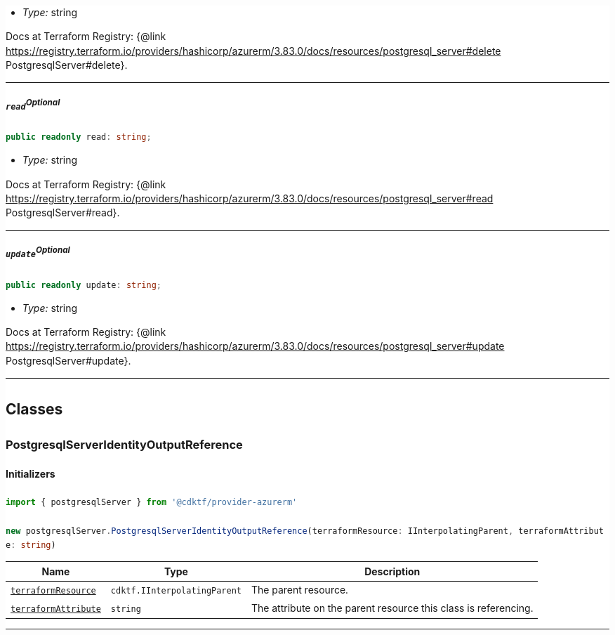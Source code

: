 - *Type:* string

Docs at Terraform Registry: {@link https://registry.terraform.io/providers/hashicorp/azurerm/3.83.0/docs/resources/postgresql_server#delete PostgresqlServer#delete}.

---

##### `read`<sup>Optional</sup> <a name="read" id="@cdktf/provider-azurerm.postgresqlServer.PostgresqlServerTimeouts.property.read"></a>

```typescript
public readonly read: string;
```

- *Type:* string

Docs at Terraform Registry: {@link https://registry.terraform.io/providers/hashicorp/azurerm/3.83.0/docs/resources/postgresql_server#read PostgresqlServer#read}.

---

##### `update`<sup>Optional</sup> <a name="update" id="@cdktf/provider-azurerm.postgresqlServer.PostgresqlServerTimeouts.property.update"></a>

```typescript
public readonly update: string;
```

- *Type:* string

Docs at Terraform Registry: {@link https://registry.terraform.io/providers/hashicorp/azurerm/3.83.0/docs/resources/postgresql_server#update PostgresqlServer#update}.

---

## Classes <a name="Classes" id="Classes"></a>

### PostgresqlServerIdentityOutputReference <a name="PostgresqlServerIdentityOutputReference" id="@cdktf/provider-azurerm.postgresqlServer.PostgresqlServerIdentityOutputReference"></a>

#### Initializers <a name="Initializers" id="@cdktf/provider-azurerm.postgresqlServer.PostgresqlServerIdentityOutputReference.Initializer"></a>

```typescript
import { postgresqlServer } from '@cdktf/provider-azurerm'

new postgresqlServer.PostgresqlServerIdentityOutputReference(terraformResource: IInterpolatingParent, terraformAttribute: string)
```

| **Name** | **Type** | **Description** |
| --- | --- | --- |
| <code><a href="#@cdktf/provider-azurerm.postgresqlServer.PostgresqlServerIdentityOutputReference.Initializer.parameter.terraformResource">terraformResource</a></code> | <code>cdktf.IInterpolatingParent</code> | The parent resource. |
| <code><a href="#@cdktf/provider-azurerm.postgresqlServer.PostgresqlServerIdentityOutputReference.Initializer.parameter.terraformAttribute">terraformAttribute</a></code> | <code>string</code> | The attribute on the parent resource this class is referencing. |

---